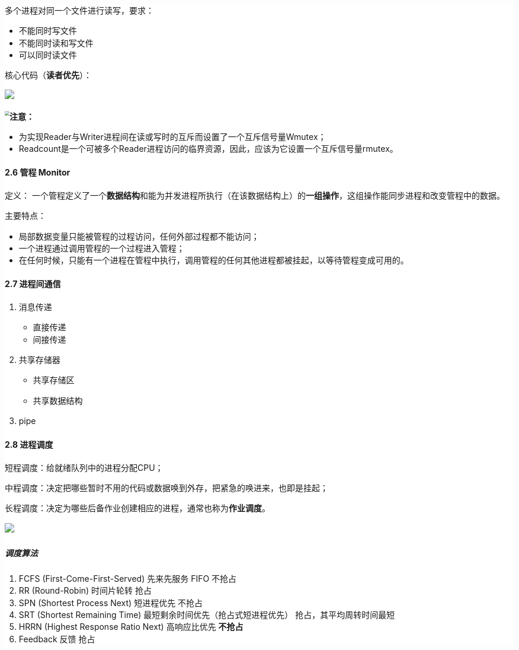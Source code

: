 多个进程对同一个文件进行读写，要求：

- 不能同时写文件
- 不能同时读和写文件
- 可以同时读文件

核心代码（**读者优先**）：

![](https://gitee.com/wlogan/pic-go-picture-bed/raw/master/images/20200907144829.png)

<img src="https://gitee.com/wlogan/pic-go-picture-bed/raw/master/images/20200907144830.png" style="zoom:50%;float: left;" />

**注意：**

- 为实现Reader与Writer进程间在读或写时的互斥而设置了一个互斥信号量Wmutex；
- Readcount是一个可被多个Reader进程访问的临界资源，因此，应该为它设置一个互斥信号量rmutex。

#### 2.6 管程 Monitor

定义： 一个管程定义了一个**数据结构**和能为并发进程所执行（在该数据结构上）的**一组操作**，这组操作能同步进程和改变管程中的数据。

主要特点：

- 局部数据变量只能被管程的过程访问，任何外部过程都不能访问；
- 一个进程通过调用管程的一个过程进入管程；
- 在任何时候，只能有一个进程在管程中执行，调用管程的任何其他进程都被挂起，以等待管程变成可用的。

#### 2.7 进程间通信

1. 消息传递

    - 直接传递
    - 间接传递

2. 共享存储器

    - 共享存储区

    - 共享数据结构

3. pipe

#### 2.8 进程调度

短程调度：给就绪队列中的进程分配CPU；

中程调度：决定把哪些暂时不用的代码或数据唤到外存，把紧急的唤进来，也即是挂起；

长程调度：决定为哪些后备作业创建相应的进程，通常也称为**作业调度**。

![](https://gitee.com/wlogan/pic-go-picture-bed/raw/master/images/20200907144831.png)

##### 调度算法

1. FCFS (First-Come-First-Served) 先来先服务 FIFO					                                   不抢占
2. RR (Round-Robin) 时间片轮转                                                                                       抢占                                       
3. SPN (Shortest Process Next) 短进程优先                                                                    不抢占
4. SRT (Shortest Remaining Time) 最短剩余时间优先（抢占式短进程优先）             抢占，其平均周转时间最短
5. HRRN (Highest Response Ratio Next) 高响应比优先                                                 **不抢占**
6. Feedback 反馈                                                                                                                 抢占
